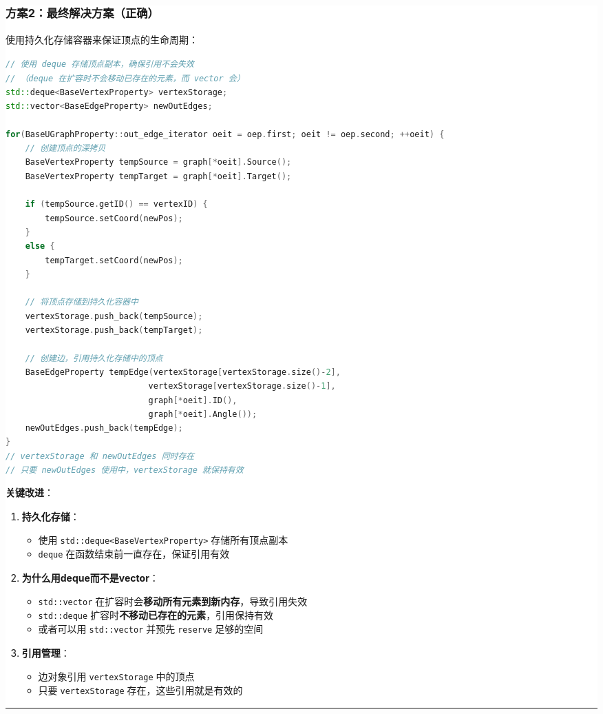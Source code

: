 ### 方案2：最终解决方案（正确）

使用持久化存储容器来保证顶点的生命周期：

```cpp
// 使用 deque 存储顶点副本，确保引用不会失效
// （deque 在扩容时不会移动已存在的元素，而 vector 会）
std::deque<BaseVertexProperty> vertexStorage;
std::vector<BaseEdgeProperty> newOutEdges;  

for(BaseUGraphProperty::out_edge_iterator oeit = oep.first; oeit != oep.second; ++oeit) {
    // 创建顶点的深拷贝
    BaseVertexProperty tempSource = graph[*oeit].Source();
    BaseVertexProperty tempTarget = graph[*oeit].Target();

    if (tempSource.getID() == vertexID) {
        tempSource.setCoord(newPos);
    }
    else {
        tempTarget.setCoord(newPos);
    }
    
    // 将顶点存储到持久化容器中
    vertexStorage.push_back(tempSource);
    vertexStorage.push_back(tempTarget);
    
    // 创建边，引用持久化存储中的顶点
    BaseEdgeProperty tempEdge(vertexStorage[vertexStorage.size()-2], 
                             vertexStorage[vertexStorage.size()-1], 
                             graph[*oeit].ID(), 
                             graph[*oeit].Angle());
    newOutEdges.push_back(tempEdge);
}
// vertexStorage 和 newOutEdges 同时存在
// 只要 newOutEdges 使用中，vertexStorage 就保持有效
```

**关键改进**：

1. **持久化存储**：
   - 使用 `std::deque<BaseVertexProperty>` 存储所有顶点副本
   - `deque` 在函数结束前一直存在，保证引用有效

2. **为什么用deque而不是vector**：
   - `std::vector` 在扩容时会**移动所有元素到新内存**，导致引用失效
   - `std::deque` 扩容时**不移动已存在的元素**，引用保持有效
   - 或者可以用 `std::vector` 并预先 `reserve` 足够的空间

3. **引用管理**：
   - 边对象引用 `vertexStorage` 中的顶点
   - 只要 `vertexStorage` 存在，这些引用就是有效的

---
